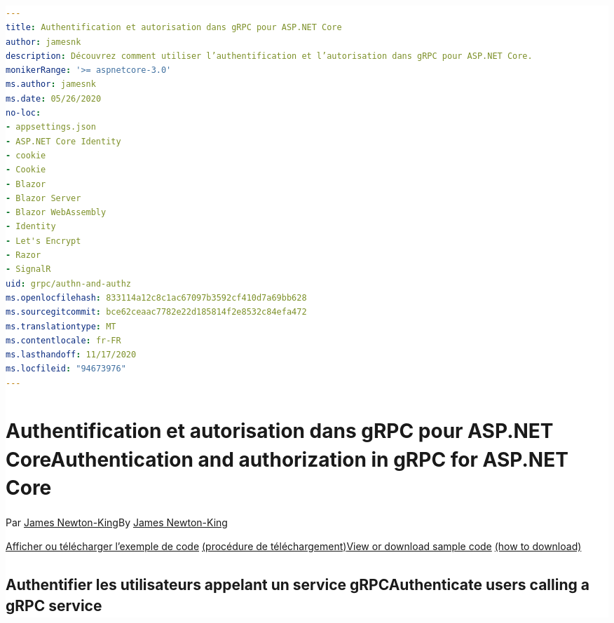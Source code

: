 ```yaml
---
title: Authentification et autorisation dans gRPC pour ASP.NET Core
author: jamesnk
description: Découvrez comment utiliser l’authentification et l’autorisation dans gRPC pour ASP.NET Core.
monikerRange: '>= aspnetcore-3.0'
ms.author: jamesnk
ms.date: 05/26/2020
no-loc:
- appsettings.json
- ASP.NET Core Identity
- cookie
- Cookie
- Blazor
- Blazor Server
- Blazor WebAssembly
- Identity
- Let's Encrypt
- Razor
- SignalR
uid: grpc/authn-and-authz
ms.openlocfilehash: 833114a12c8c1ac67097b3592cf410d7a69bb628
ms.sourcegitcommit: bce62ceaac7782e22d185814f2e8532c84efa472
ms.translationtype: MT
ms.contentlocale: fr-FR
ms.lasthandoff: 11/17/2020
ms.locfileid: "94673976"
---
```

# <a name="authentication-and-authorization-in-grpc-for-aspnet-core"></a><span data-ttu-id="714c4-103">Authentification et autorisation dans gRPC pour ASP.NET Core</span><span class="sxs-lookup"><span data-stu-id="714c4-103">Authentication and authorization in gRPC for ASP.NET Core</span></span>

<span data-ttu-id="714c4-104">Par [James Newton-King](https://twitter.com/jamesnk)</span><span class="sxs-lookup"><span data-stu-id="714c4-104">By [James Newton-King](https://twitter.com/jamesnk)</span></span>

<span data-ttu-id="714c4-105">[Afficher ou télécharger l’exemple de code](https://github.com/dotnet/AspNetCore.Docs/tree/master/aspnetcore/grpc/authn-and-authz/sample/) [(procédure de téléchargement)](xref:index#how-to-download-a-sample)</span><span class="sxs-lookup"><span data-stu-id="714c4-105">[View or download sample code](https://github.com/dotnet/AspNetCore.Docs/tree/master/aspnetcore/grpc/authn-and-authz/sample/) [(how to download)](xref:index#how-to-download-a-sample)</span></span>

## <a name="authenticate-users-calling-a-grpc-service"></a><span data-ttu-id="714c4-106">Authentifier les utilisateurs appelant un service gRPC</span><span class="sxs-lookup"><span data-stu-id="714c4-106">Authenticate users calling a gRPC service</span></span>
